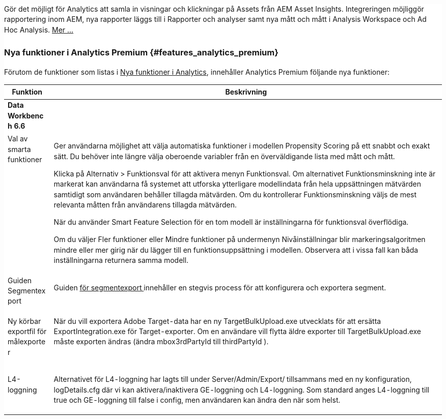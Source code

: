    <td colname="col2"> <p>Gör det möjligt för Analytics att samla in visningar och klickningar på Assets från AEM Asset Insights. Integreringen möjliggör rapportering inom AEM, nya rapporter läggs till i Rapporter och analyser samt nya mått och mått i Analysis Workspace och Ad Hoc Analysis. <a href="https://marketing.adobe.com/resources/help/en_US/reference/aem-assets-reporting.html" format="https" scope="external"> Mer ... </a></p> </td> 
  </tr> 
 </tbody> 
</table>

### Nya funktioner i Analytics Premium {#features_analytics_premium}

Förutom de funktioner som listas i [Nya funktioner i Analytics](../../c-legacy-releases/2016/04212016.md#features_analytics), innehåller Analytics Premium följande nya funktioner:

<table id="table_37DB222470C84C3184D8E98E5D9B146D"> 
 <thead> 
  <tr> 
   <th colname="col1" class="entry"> Funktion </th> 
   <th colname="col2" class="entry"> Beskrivning </th> 
  </tr> 
 </thead>
 <tbody> 
  <tr> 
   <td> <b>Data Workbench 6.6</b> </td> 
  </tr> 
  <tr> 
   <td colname="col1"> Val av smarta funktioner </td> 
   <td colname="col2"> <p>Ger användarna möjlighet att välja automatiska funktioner i modellen Propensity Scoring på ett snabbt och exakt sätt. Du behöver inte längre välja oberoende variabler från en överväldigande lista med mått och mått. </p> <p>Klicka på <span class="uicontrol"> Alternativ </span> &gt; <span class="uicontrol"> Funktionsval </span> för att aktivera menyn Funktionsval. Om alternativet Funktionsminskning inte är markerat kan användarna få systemet att utforska ytterligare modellindata från hela uppsättningen mätvärden samtidigt som användaren behåller tillagda mätvärden. Om du kontrollerar <span class="uicontrol"> Funktionsminskning </span> väljs de mest relevanta måtten från användarens tillagda mätvärden. </p> <p>När du använder Smart Feature Selection för en tom modell är inställningarna för funktionsval överflödiga. </p> <p>Om du väljer <span class="uicontrol"> Fler funktioner </span> eller <span class="uicontrol"> Mindre funktioner </span> på <span class="uicontrol"> undermenyn </span> Nivåinställningar blir markeringsalgoritmen mindre eller mer girig när du lägger till en funktionsuppsättning i modellen. Observera att i vissa fall kan båda inställningarna returnera samma modell. </p> </td> 
  </tr> 
  <tr> 
   <td colname="col1"> Guiden Segmentexport </td> 
   <td colname="col2"> <p>Guiden <a href="https://marketing.adobe.com/resources/help/en_US/insight/client/segment-export.html" format="https" scope="external"> för segmentexport </a> innehåller en stegvis process för att konfigurera och exportera segment. </p> </td> 
  </tr> 
  <tr> 
   <td colname="col1"> <p>Ny körbar exportfil för målexporter </p> </td> 
   <td colname="col2"> <p> När du vill exportera Adobe Target-data <span class="filepath"> har en ny TargetBulkUpload.exe utvecklats för att ersätta </span> ExportIntegration.exe <span class="filepath"> </span> för Target-exporter. Om en användare vill flytta äldre exporter till <span class="filepath"> TargetBulkUpload.exe </span>måste exporten ändras (ändra <span class="varname"> mbox3rdPartyId </span> till <span class="varname"> thirdPartyId </span>). </p> </td> 
  </tr> 
  <tr> 
   <td colname="col1"> <p> L4-loggning </p> </td> 
   <td colname="col2"> <p>Alternativet för L4-loggning har lagts till under <span class="uicontrol"> Server/Admin/Export/ </span> tillsammans med en ny <span class="filepath"> konfiguration, logDetails.cfg </span> där vi kan aktivera/inaktivera GE-loggning och L4-loggning. Som standard anges L4-loggning till <span class="term"> true </span> och GE-loggning till <span class="term"> false </span> i config, men användaren kan ändra den när som helst. </p> </td> 
  </tr> 